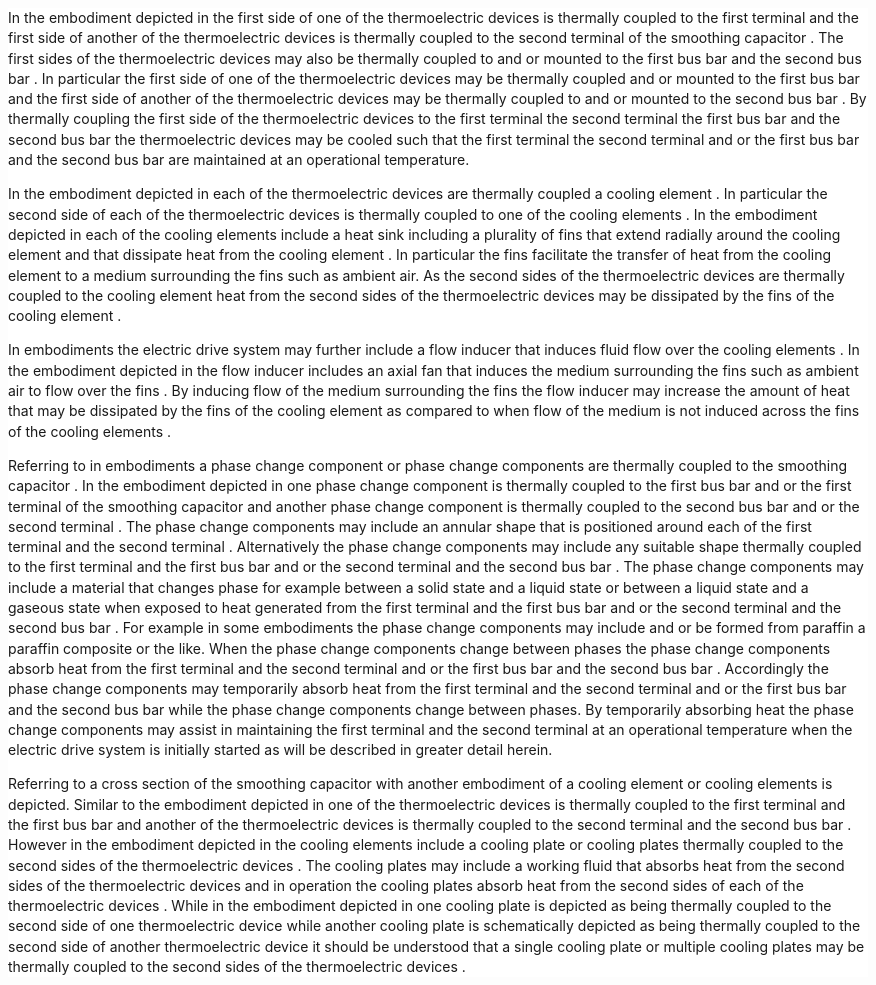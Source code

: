 In the embodiment depicted in the first side of one of the thermoelectric devices is thermally coupled to the first terminal and the first side of another of the thermoelectric devices is thermally coupled to the second terminal of the smoothing capacitor . The first sides of the thermoelectric devices may also be thermally coupled to and or mounted to the first bus bar and the second bus bar . In particular the first side of one of the thermoelectric devices may be thermally coupled and or mounted to the first bus bar and the first side of another of the thermoelectric devices may be thermally coupled to and or mounted to the second bus bar . By thermally coupling the first side of the thermoelectric devices to the first terminal the second terminal the first bus bar and the second bus bar the thermoelectric devices may be cooled such that the first terminal the second terminal and or the first bus bar and the second bus bar are maintained at an operational temperature.

In the embodiment depicted in each of the thermoelectric devices are thermally coupled a cooling element . In particular the second side of each of the thermoelectric devices is thermally coupled to one of the cooling elements . In the embodiment depicted in each of the cooling elements include a heat sink including a plurality of fins that extend radially around the cooling element and that dissipate heat from the cooling element . In particular the fins facilitate the transfer of heat from the cooling element to a medium surrounding the fins such as ambient air. As the second sides of the thermoelectric devices are thermally coupled to the cooling element heat from the second sides of the thermoelectric devices may be dissipated by the fins of the cooling element .

In embodiments the electric drive system may further include a flow inducer that induces fluid flow over the cooling elements . In the embodiment depicted in the flow inducer includes an axial fan that induces the medium surrounding the fins such as ambient air to flow over the fins . By inducing flow of the medium surrounding the fins the flow inducer may increase the amount of heat that may be dissipated by the fins of the cooling element as compared to when flow of the medium is not induced across the fins of the cooling elements .

Referring to in embodiments a phase change component or phase change components are thermally coupled to the smoothing capacitor . In the embodiment depicted in one phase change component is thermally coupled to the first bus bar and or the first terminal of the smoothing capacitor and another phase change component is thermally coupled to the second bus bar and or the second terminal . The phase change components may include an annular shape that is positioned around each of the first terminal and the second terminal . Alternatively the phase change components may include any suitable shape thermally coupled to the first terminal and the first bus bar and or the second terminal and the second bus bar . The phase change components may include a material that changes phase for example between a solid state and a liquid state or between a liquid state and a gaseous state when exposed to heat generated from the first terminal and the first bus bar and or the second terminal and the second bus bar . For example in some embodiments the phase change components may include and or be formed from paraffin a paraffin composite or the like. When the phase change components change between phases the phase change components absorb heat from the first terminal and the second terminal and or the first bus bar and the second bus bar . Accordingly the phase change components may temporarily absorb heat from the first terminal and the second terminal and or the first bus bar and the second bus bar while the phase change components change between phases. By temporarily absorbing heat the phase change components may assist in maintaining the first terminal and the second terminal at an operational temperature when the electric drive system is initially started as will be described in greater detail herein.

Referring to a cross section of the smoothing capacitor with another embodiment of a cooling element or cooling elements is depicted. Similar to the embodiment depicted in one of the thermoelectric devices is thermally coupled to the first terminal and the first bus bar and another of the thermoelectric devices is thermally coupled to the second terminal and the second bus bar . However in the embodiment depicted in the cooling elements include a cooling plate or cooling plates thermally coupled to the second sides of the thermoelectric devices . The cooling plates may include a working fluid that absorbs heat from the second sides of the thermoelectric devices and in operation the cooling plates absorb heat from the second sides of each of the thermoelectric devices . While in the embodiment depicted in one cooling plate is depicted as being thermally coupled to the second side of one thermoelectric device while another cooling plate is schematically depicted as being thermally coupled to the second side of another thermoelectric device it should be understood that a single cooling plate or multiple cooling plates may be thermally coupled to the second sides of the thermoelectric devices .
